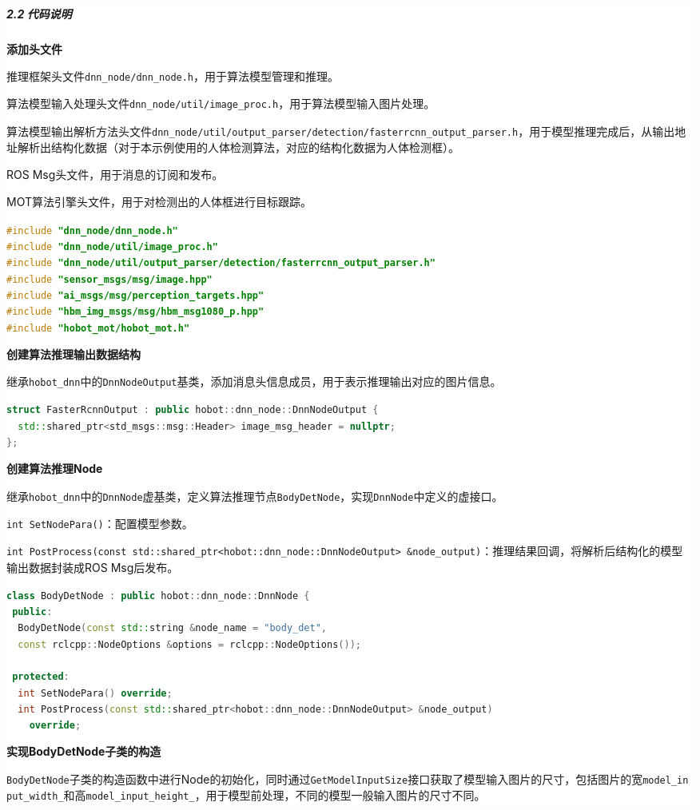 
##### 2.2 代码说明

**添加头文件**

推理框架头文件`dnn_node/dnn_node.h`，用于算法模型管理和推理。

算法模型输入处理头文件`dnn_node/util/image_proc.h`，用于算法模型输入图片处理。

算法模型输出解析方法头文件`dnn_node/util/output_parser/detection/fasterrcnn_output_parser.h`，用于模型推理完成后，从输出地址解析出结构化数据（对于本示例使用的人体检测算法，对应的结构化数据为人体检测框）。

ROS Msg头文件，用于消息的订阅和发布。

MOT算法引擎头文件，用于对检测出的人体框进行目标跟踪。

```c++
#include "dnn_node/dnn_node.h"
#include "dnn_node/util/image_proc.h"
#include "dnn_node/util/output_parser/detection/fasterrcnn_output_parser.h"
#include "sensor_msgs/msg/image.hpp"
#include "ai_msgs/msg/perception_targets.hpp"
#include "hbm_img_msgs/msg/hbm_msg1080_p.hpp"
#include "hobot_mot/hobot_mot.h"
```

**创建算法推理输出数据结构**

继承`hobot_dnn`中的`DnnNodeOutput`基类，添加消息头信息成员，用于表示推理输出对应的图片信息。

```C++
struct FasterRcnnOutput : public hobot::dnn_node::DnnNodeOutput {
  std::shared_ptr<std_msgs::msg::Header> image_msg_header = nullptr;
};
```

**创建算法推理Node**

继承`hobot_dnn`中的`DnnNode`虚基类，定义算法推理节点`BodyDetNode`，实现`DnnNode`中定义的虚接口。

  `int SetNodePara()`：配置模型参数。

  `int PostProcess(const std::shared_ptr<hobot::dnn_node::DnnNodeOutput> &node_output)`：推理结果回调，将解析后结构化的模型输出数据封装成ROS Msg后发布。

```c++
class BodyDetNode : public hobot::dnn_node::DnnNode {
 public:
  BodyDetNode(const std::string &node_name = "body_det",
  const rclcpp::NodeOptions &options = rclcpp::NodeOptions());

 protected:
  int SetNodePara() override;
  int PostProcess(const std::shared_ptr<hobot::dnn_node::DnnNodeOutput> &node_output)
    override;
```

**实现BodyDetNode子类的构造**

`BodyDetNode`子类的构造函数中进行Node的初始化，同时通过`GetModelInputSize`接口获取了模型输入图片的尺寸，包括图片的宽`model_input_width_`和高`model_input_height_`，用于模型前处理，不同的模型一般输入图片的尺寸不同。
